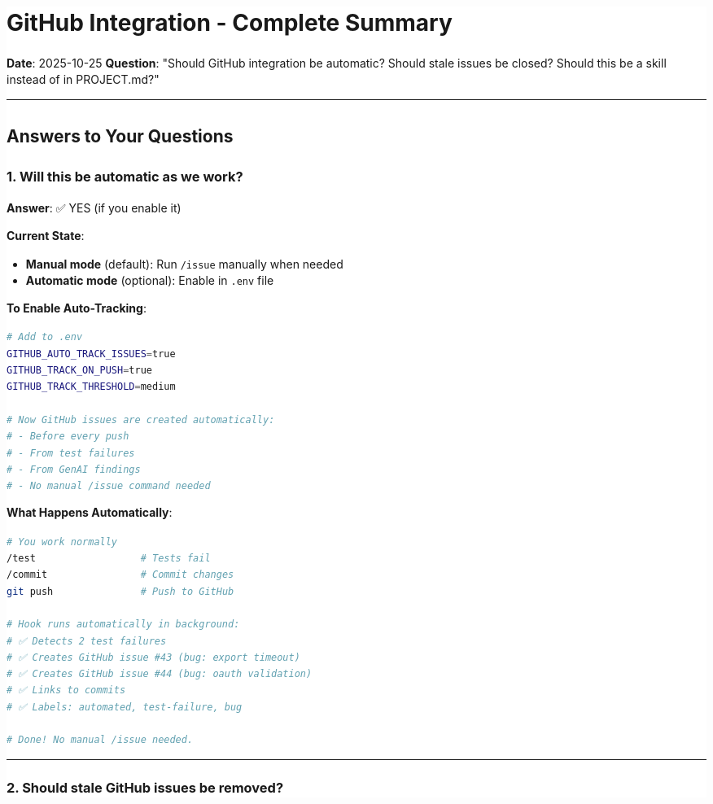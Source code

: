 # GitHub Integration - Complete Summary

**Date**: 2025-10-25
**Question**: "Should GitHub integration be automatic? Should stale issues be closed? Should this be a skill instead of in PROJECT.md?"

---

## Answers to Your Questions

### 1. Will this be automatic as we work?

**Answer**: ✅ YES (if you enable it)

**Current State**:
- **Manual mode** (default): Run `/issue` manually when needed
- **Automatic mode** (optional): Enable in `.env` file

**To Enable Auto-Tracking**:
```bash
# Add to .env
GITHUB_AUTO_TRACK_ISSUES=true
GITHUB_TRACK_ON_PUSH=true
GITHUB_TRACK_THRESHOLD=medium

# Now GitHub issues are created automatically:
# - Before every push
# - From test failures
# - From GenAI findings
# - No manual /issue command needed
```

**What Happens Automatically**:
```bash
# You work normally
/test                  # Tests fail
/commit                # Commit changes
git push               # Push to GitHub

# Hook runs automatically in background:
# ✅ Detects 2 test failures
# ✅ Creates GitHub issue #43 (bug: export timeout)
# ✅ Creates GitHub issue #44 (bug: oauth validation)
# ✅ Links to commits
# ✅ Labels: automated, test-failure, bug

# Done! No manual /issue needed.
```

---

### 2. Should stale GitHub issues be removed?
